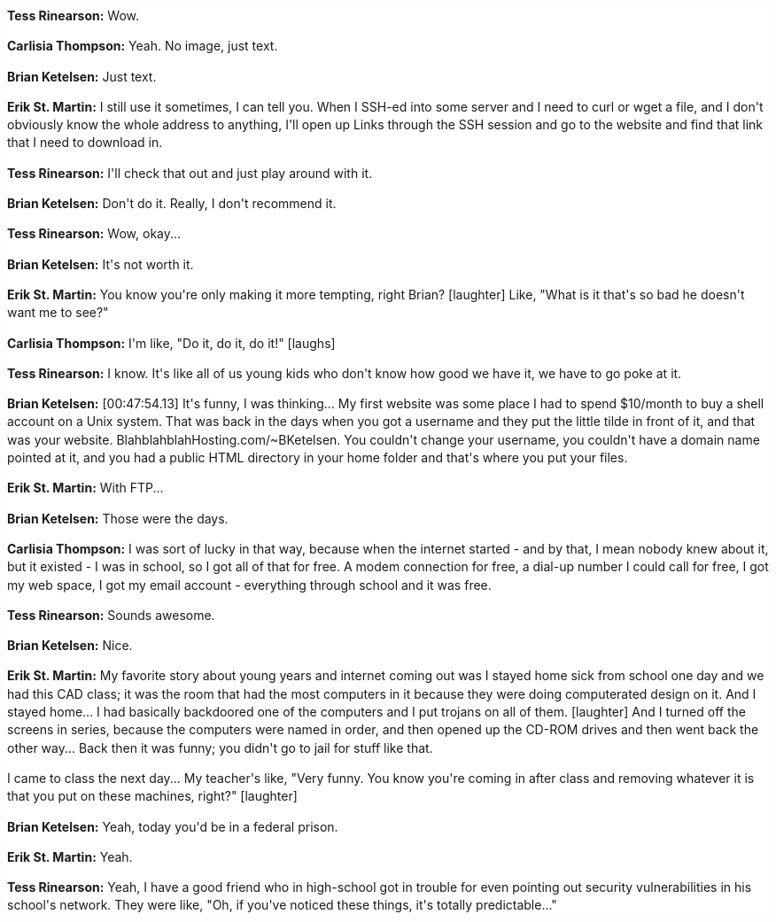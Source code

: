 **Tess Rinearson:** Wow.

**Carlisia Thompson:** Yeah. No image, just text.

**Brian Ketelsen:** Just text.

**Erik St. Martin:** I still use it sometimes, I can tell you. When I SSH-ed into some server and I need to curl or wget a file, and I don't obviously know the whole address to anything, I'll open up Links through the SSH session and go to the website and find that link that I need to download in.

**Tess Rinearson:** I'll check that out and just play around with it.

**Brian Ketelsen:** Don't do it. Really, I don't recommend it.

**Tess Rinearson:** Wow, okay...

**Brian Ketelsen:** It's not worth it.

**Erik St. Martin:** You know you're only making it more tempting, right Brian? \[laughter\] Like, "What is it that's so bad he doesn't want me to see?"

**Carlisia Thompson:** I'm like, "Do it, do it, do it!" \[laughs\]

**Tess Rinearson:** I know. It's like all of us young kids who don't know how good we have it, we have to go poke at it.

**Brian Ketelsen:** \[00:47:54.13\] It's funny, I was thinking... My first website was some place I had to spend $10/month to buy a shell account on a Unix system. That was back in the days when you got a username and they put the little tilde in front of it, and that was your website. BlahblahblahHosting.com/~BKetelsen. You couldn't change your username, you couldn't have a domain name pointed at it, and you had a public HTML directory in your home folder and that's where you put your files.

**Erik St. Martin:** With FTP...

**Brian Ketelsen:** Those were the days.

**Carlisia Thompson:** I was sort of lucky in that way, because when the internet started - and by that, I mean nobody knew about it, but it existed - I was in school, so I got all of that for free. A modem connection for free, a dial-up number I could call for free, I got my web space, I got my email account - everything through school and it was free.

**Tess Rinearson:** Sounds awesome.

**Brian Ketelsen:** Nice.

**Erik St. Martin:** My favorite story about young years and internet coming out was I stayed home sick from school one day and we had this CAD class; it was the room that had the most computers in it because they were doing computerated design on it. And I stayed home... I had basically backdoored one of the computers and I put trojans on all of them. \[laughter\] And I turned off the screens in series, because the computers were named in order, and then opened up the CD-ROM drives and then went back the other way... Back then it was funny; you didn't go to jail for stuff like that.

I came to class the next day... My teacher's like, "Very funny. You know you're coming in after class and removing whatever it is that you put on these machines, right?" \[laughter\]

**Brian Ketelsen:** Yeah, today you'd be in a federal prison.

**Erik St. Martin:** Yeah.

**Tess Rinearson:** Yeah, I have a good friend who in high-school got in trouble for even pointing out security vulnerabilities in his school's network. They were like, "Oh, if you've noticed these things, it's totally predictable..."
